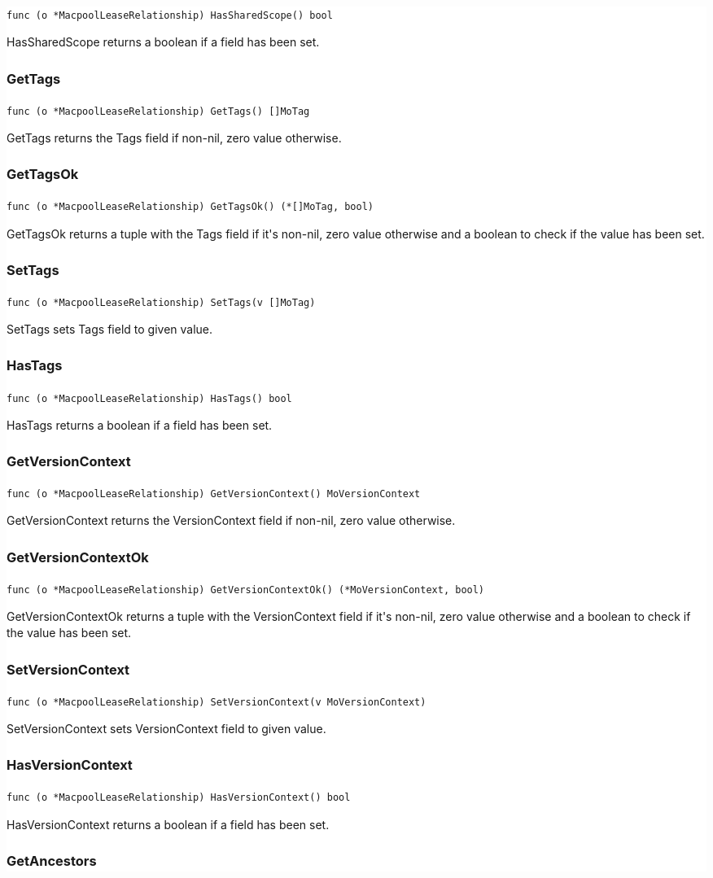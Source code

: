 `func (o *MacpoolLeaseRelationship) HasSharedScope() bool`

HasSharedScope returns a boolean if a field has been set.

### GetTags

`func (o *MacpoolLeaseRelationship) GetTags() []MoTag`

GetTags returns the Tags field if non-nil, zero value otherwise.

### GetTagsOk

`func (o *MacpoolLeaseRelationship) GetTagsOk() (*[]MoTag, bool)`

GetTagsOk returns a tuple with the Tags field if it's non-nil, zero value otherwise
and a boolean to check if the value has been set.

### SetTags

`func (o *MacpoolLeaseRelationship) SetTags(v []MoTag)`

SetTags sets Tags field to given value.

### HasTags

`func (o *MacpoolLeaseRelationship) HasTags() bool`

HasTags returns a boolean if a field has been set.

### GetVersionContext

`func (o *MacpoolLeaseRelationship) GetVersionContext() MoVersionContext`

GetVersionContext returns the VersionContext field if non-nil, zero value otherwise.

### GetVersionContextOk

`func (o *MacpoolLeaseRelationship) GetVersionContextOk() (*MoVersionContext, bool)`

GetVersionContextOk returns a tuple with the VersionContext field if it's non-nil, zero value otherwise
and a boolean to check if the value has been set.

### SetVersionContext

`func (o *MacpoolLeaseRelationship) SetVersionContext(v MoVersionContext)`

SetVersionContext sets VersionContext field to given value.

### HasVersionContext

`func (o *MacpoolLeaseRelationship) HasVersionContext() bool`

HasVersionContext returns a boolean if a field has been set.

### GetAncestors
